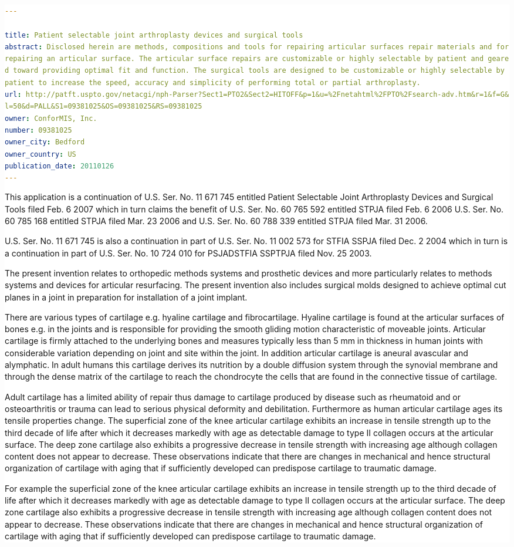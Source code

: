 ```yaml
---

title: Patient selectable joint arthroplasty devices and surgical tools
abstract: Disclosed herein are methods, compositions and tools for repairing articular surfaces repair materials and for repairing an articular surface. The articular surface repairs are customizable or highly selectable by patient and geared toward providing optimal fit and function. The surgical tools are designed to be customizable or highly selectable by patient to increase the speed, accuracy and simplicity of performing total or partial arthroplasty.
url: http://patft.uspto.gov/netacgi/nph-Parser?Sect1=PTO2&Sect2=HITOFF&p=1&u=%2Fnetahtml%2FPTO%2Fsearch-adv.htm&r=1&f=G&l=50&d=PALL&S1=09381025&OS=09381025&RS=09381025
owner: ConforMIS, Inc.
number: 09381025
owner_city: Bedford
owner_country: US
publication_date: 20110126
---
```

This application is a continuation of U.S. Ser. No. 11 671 745 entitled Patient Selectable Joint Arthroplasty Devices and Surgical Tools filed Feb. 6 2007 which in turn claims the benefit of U.S. Ser. No. 60 765 592 entitled STPJA filed Feb. 6 2006 U.S. Ser. No. 60 785 168 entitled STPJA filed Mar. 23 2006 and U.S. Ser. No. 60 788 339 entitled STPJA filed Mar. 31 2006.

U.S. Ser. No. 11 671 745 is also a continuation in part of U.S. Ser. No. 11 002 573 for STFIA SSPJA filed Dec. 2 2004 which in turn is a continuation in part of U.S. Ser. No. 10 724 010 for PSJADSTFIA SSPTPJA filed Nov. 25 2003.

The present invention relates to orthopedic methods systems and prosthetic devices and more particularly relates to methods systems and devices for articular resurfacing. The present invention also includes surgical molds designed to achieve optimal cut planes in a joint in preparation for installation of a joint implant.

There are various types of cartilage e.g. hyaline cartilage and fibrocartilage. Hyaline cartilage is found at the articular surfaces of bones e.g. in the joints and is responsible for providing the smooth gliding motion characteristic of moveable joints. Articular cartilage is firmly attached to the underlying bones and measures typically less than 5 mm in thickness in human joints with considerable variation depending on joint and site within the joint. In addition articular cartilage is aneural avascular and alymphatic. In adult humans this cartilage derives its nutrition by a double diffusion system through the synovial membrane and through the dense matrix of the cartilage to reach the chondrocyte the cells that are found in the connective tissue of cartilage.

Adult cartilage has a limited ability of repair thus damage to cartilage produced by disease such as rheumatoid and or osteoarthritis or trauma can lead to serious physical deformity and debilitation. Furthermore as human articular cartilage ages its tensile properties change. The superficial zone of the knee articular cartilage exhibits an increase in tensile strength up to the third decade of life after which it decreases markedly with age as detectable damage to type II collagen occurs at the articular surface. The deep zone cartilage also exhibits a progressive decrease in tensile strength with increasing age although collagen content does not appear to decrease. These observations indicate that there are changes in mechanical and hence structural organization of cartilage with aging that if sufficiently developed can predispose cartilage to traumatic damage.

For example the superficial zone of the knee articular cartilage exhibits an increase in tensile strength up to the third decade of life after which it decreases markedly with age as detectable damage to type II collagen occurs at the articular surface. The deep zone cartilage also exhibits a progressive decrease in tensile strength with increasing age although collagen content does not appear to decrease. These observations indicate that there are changes in mechanical and hence structural organization of cartilage with aging that if sufficiently developed can predispose cartilage to traumatic damage.
